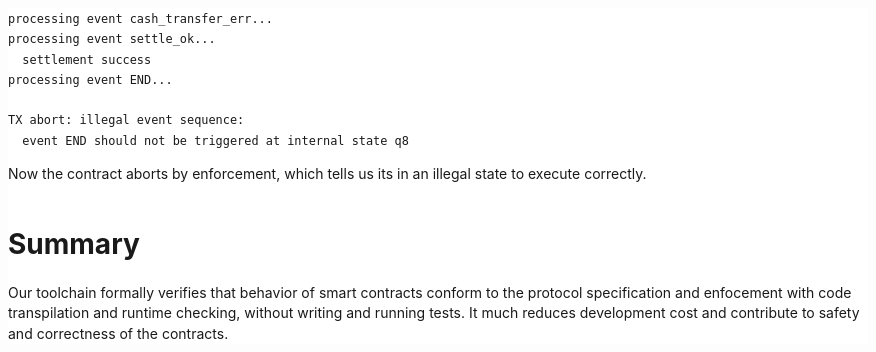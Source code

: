 ```text
processing event cash_transfer_err...
processing event settle_ok...
  settlement success
processing event END...

TX abort: illegal event sequence:
  event END should not be triggered at internal state q8
```

Now the contract aborts by enforcement, which tells us its in an illegal state to execute correctly.

# Summary

Our toolchain formally verifies that behavior of smart contracts conform to the protocol specification and enfocement with code transpilation and runtime checking, without writing and running tests.
It much reduces development cost and contribute to safety and correctness of the contracts.
